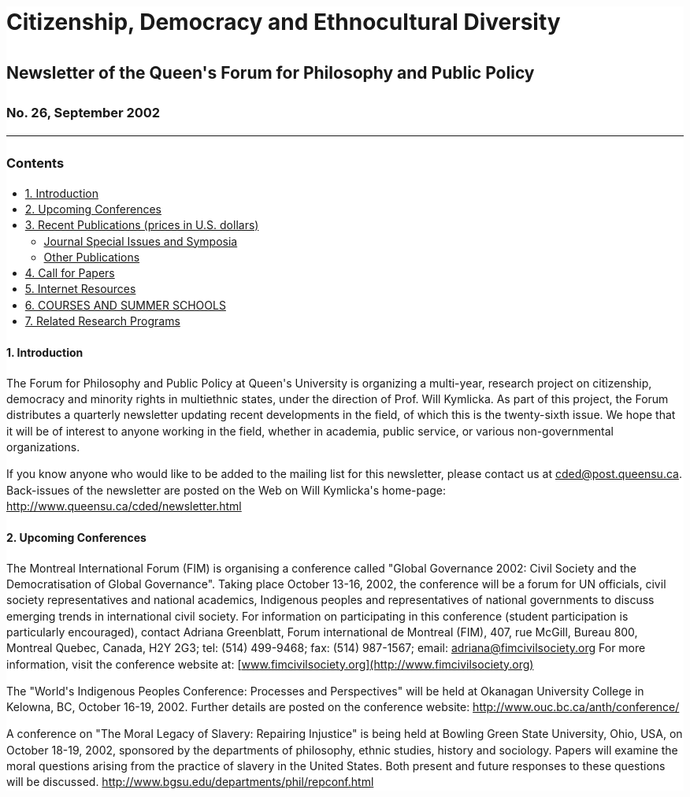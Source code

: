 # **Citizenship, Democracy and Ethnocultural Diversity**

## **Newsletter of the Queen's Forum for Philosophy and Public Policy**

### **No. 26, September 2002**

---

### Contents

- [1\. Introduction](#1-introduction)
- [2\. Upcoming Conferences](#2-upcoming-conferences)
- [3\. Recent Publications (prices in U.S. dollars)](#3-recent-publications-prices-in-us-dollars)
  - [Journal Special Issues and Symposia](#journal-special-issues-and-symposia)
  - [Other Publications](#other-publications)
- [4\. Call for Papers](#4-call-for-papers)
- [5\. Internet Resources](#5-internet-resources)
- [6\. COURSES AND SUMMER SCHOOLS](#6-courses-and-summer-schools)
- [7\. Related Research Programs](#7-related-research-programs)

#### 1\. Introduction

The Forum for Philosophy and Public Policy at Queen's University is organizing a multi-year, research project on citizenship, democracy and minority rights in multiethnic states, under the direction of Prof. Will Kymlicka. As part of this project, the Forum distributes a quarterly newsletter updating recent developments in the field, of which this is the twenty-sixth issue. We hope that it will be of interest to anyone working in the field, whether in academia, public service, or various non-governmental organizations.

If you know anyone who would like to be added to the mailing list for this newsletter, please contact us at cded@post.queensu.ca. Back-issues of the newsletter are posted on the Web on Will Kymlicka's home-page: <http://www.queensu.ca/cded/newsletter.html>

#### 2\. Upcoming Conferences

The Montreal International Forum (FIM) is organising a conference called "Global Governance 2002: Civil Society and the Democratisation of Global Governance". Taking place October 13-16, 2002, the conference will be a forum for UN officials, civil society representatives and national academics, Indigenous peoples and representatives of national governments to discuss emerging trends in international civil society. For information on participating in this conference (student participation is particularly encouraged), contact Adriana Greenblatt, Forum international de Montreal (FIM), 407, rue McGill, Bureau 800, Montreal Quebec, Canada, H2Y 2G3; tel: (514) 499-9468; fax: (514) 987-1567; email: adriana@fimcivilsociety.org For more information, visit the conference website at: [www.fimcivilsociety.org](http://www.fimcivilsociety.org)

The "World's Indigenous Peoples Conference: Processes and Perspectives" will be held at Okanagan University College in Kelowna, BC, October 16-19, 2002\. Further details are posted on the conference website: <http://www.ouc.bc.ca/anth/conference/>

A conference on "The Moral Legacy of Slavery: Repairing Injustice" is being held at Bowling Green State University, Ohio, USA, on October 18-19, 2002, sponsored by the departments of philosophy, ethnic studies, history and sociology. Papers will examine the moral questions arising from the practice of slavery in the United States. Both present and future responses to these questions will be discussed. <http://www.bgsu.edu/departments/phil/repconf.html>
